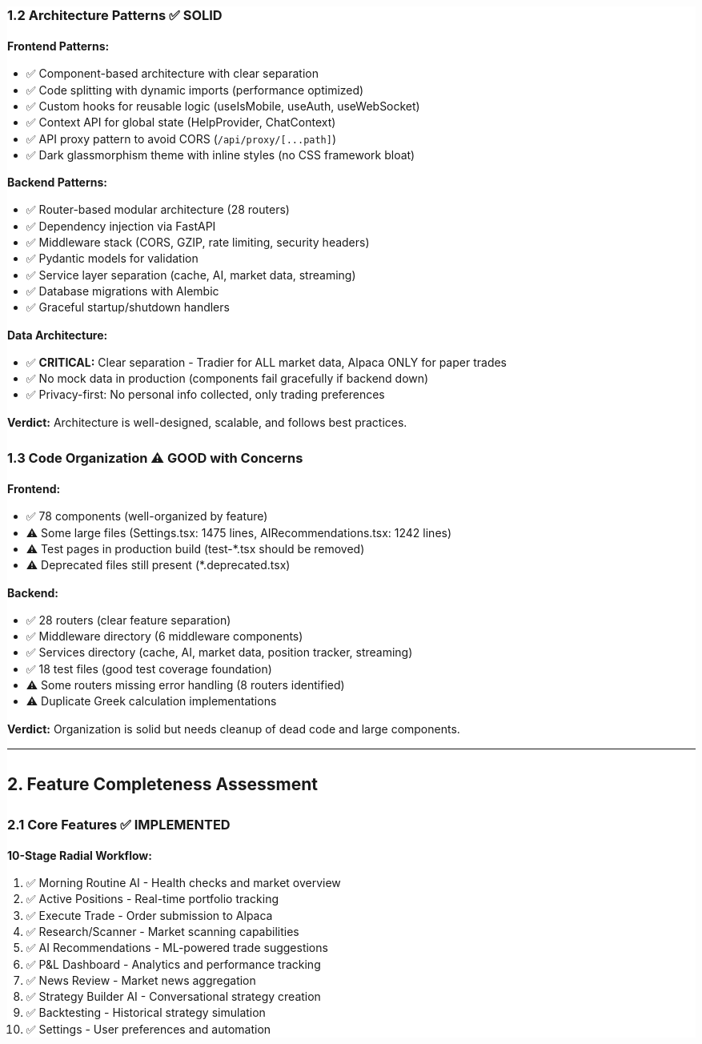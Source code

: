 ### 1.2 Architecture Patterns ✅ **SOLID**

**Frontend Patterns:**
- ✅ Component-based architecture with clear separation
- ✅ Code splitting with dynamic imports (performance optimized)
- ✅ Custom hooks for reusable logic (useIsMobile, useAuth, useWebSocket)
- ✅ Context API for global state (HelpProvider, ChatContext)
- ✅ API proxy pattern to avoid CORS (`/api/proxy/[...path]`)
- ✅ Dark glassmorphism theme with inline styles (no CSS framework bloat)

**Backend Patterns:**
- ✅ Router-based modular architecture (28 routers)
- ✅ Dependency injection via FastAPI
- ✅ Middleware stack (CORS, GZIP, rate limiting, security headers)
- ✅ Pydantic models for validation
- ✅ Service layer separation (cache, AI, market data, streaming)
- ✅ Database migrations with Alembic
- ✅ Graceful startup/shutdown handlers

**Data Architecture:**
- ✅ **CRITICAL:** Clear separation - Tradier for ALL market data, Alpaca ONLY for paper trades
- ✅ No mock data in production (components fail gracefully if backend down)
- ✅ Privacy-first: No personal info collected, only trading preferences

**Verdict:** Architecture is well-designed, scalable, and follows best practices.

### 1.3 Code Organization ⚠️ **GOOD with Concerns**

**Frontend:**
- ✅ 78 components (well-organized by feature)
- ⚠️ Some large files (Settings.tsx: 1475 lines, AIRecommendations.tsx: 1242 lines)
- ⚠️ Test pages in production build (test-*.tsx should be removed)
- ⚠️ Deprecated files still present (*.deprecated.tsx)

**Backend:**
- ✅ 28 routers (clear feature separation)
- ✅ Middleware directory (6 middleware components)
- ✅ Services directory (cache, AI, market data, position tracker, streaming)
- ✅ 18 test files (good test coverage foundation)
- ⚠️ Some routers missing error handling (8 routers identified)
- ⚠️ Duplicate Greek calculation implementations

**Verdict:** Organization is solid but needs cleanup of dead code and large components.

---

## 2. Feature Completeness Assessment

### 2.1 Core Features ✅ **IMPLEMENTED**

**10-Stage Radial Workflow:**
1. ✅ Morning Routine AI - Health checks and market overview
2. ✅ Active Positions - Real-time portfolio tracking
3. ✅ Execute Trade - Order submission to Alpaca
4. ✅ Research/Scanner - Market scanning capabilities
5. ✅ AI Recommendations - ML-powered trade suggestions
6. ✅ P&L Dashboard - Analytics and performance tracking
7. ✅ News Review - Market news aggregation
8. ✅ Strategy Builder AI - Conversational strategy creation
9. ✅ Backtesting - Historical strategy simulation
10. ✅ Settings - User preferences and automation
